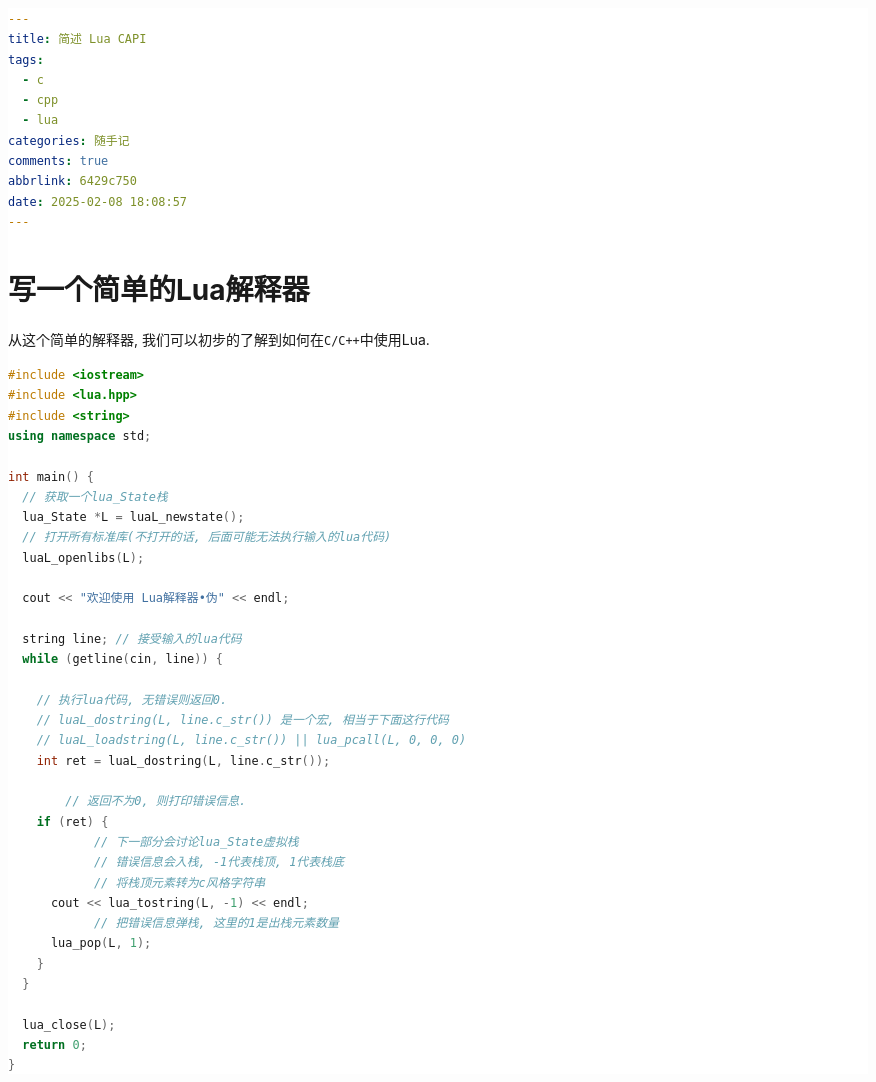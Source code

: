 ```yaml
---
title: 简述 Lua CAPI
tags:
  - c
  - cpp
  - lua
categories: 随手记
comments: true
abbrlink: 6429c750
date: 2025-02-08 18:08:57
---
```



# 写一个简单的Lua解释器

从这个简单的解释器, 我们可以初步的了解到如何在`C/C++`中使用Lua.

```cpp
#include <iostream>
#include <lua.hpp>
#include <string>
using namespace std;

int main() {
  // 获取一个lua_State栈
  lua_State *L = luaL_newstate();
  // 打开所有标准库(不打开的话, 后面可能无法执行输入的lua代码)
  luaL_openlibs(L);

  cout << "欢迎使用 Lua解释器•伪" << endl;

  string line; // 接受输入的lua代码
  while (getline(cin, line)) {

    // 执行lua代码, 无错误则返回0.
    // luaL_dostring(L, line.c_str()) 是一个宏, 相当于下面这行代码
    // luaL_loadstring(L, line.c_str()) || lua_pcall(L, 0, 0, 0)
    int ret = luaL_dostring(L, line.c_str());

		// 返回不为0, 则打印错误信息.
    if (ret) { 
			// 下一部分会讨论lua_State虚拟栈
			// 错误信息会入栈, -1代表栈顶, 1代表栈底
			// 将栈顶元素转为c风格字符串
      cout << lua_tostring(L, -1) << endl;
			// 把错误信息弹栈, 这里的1是出栈元素数量
      lua_pop(L, 1); 
    }
  }

  lua_close(L);
  return 0;
}
```
